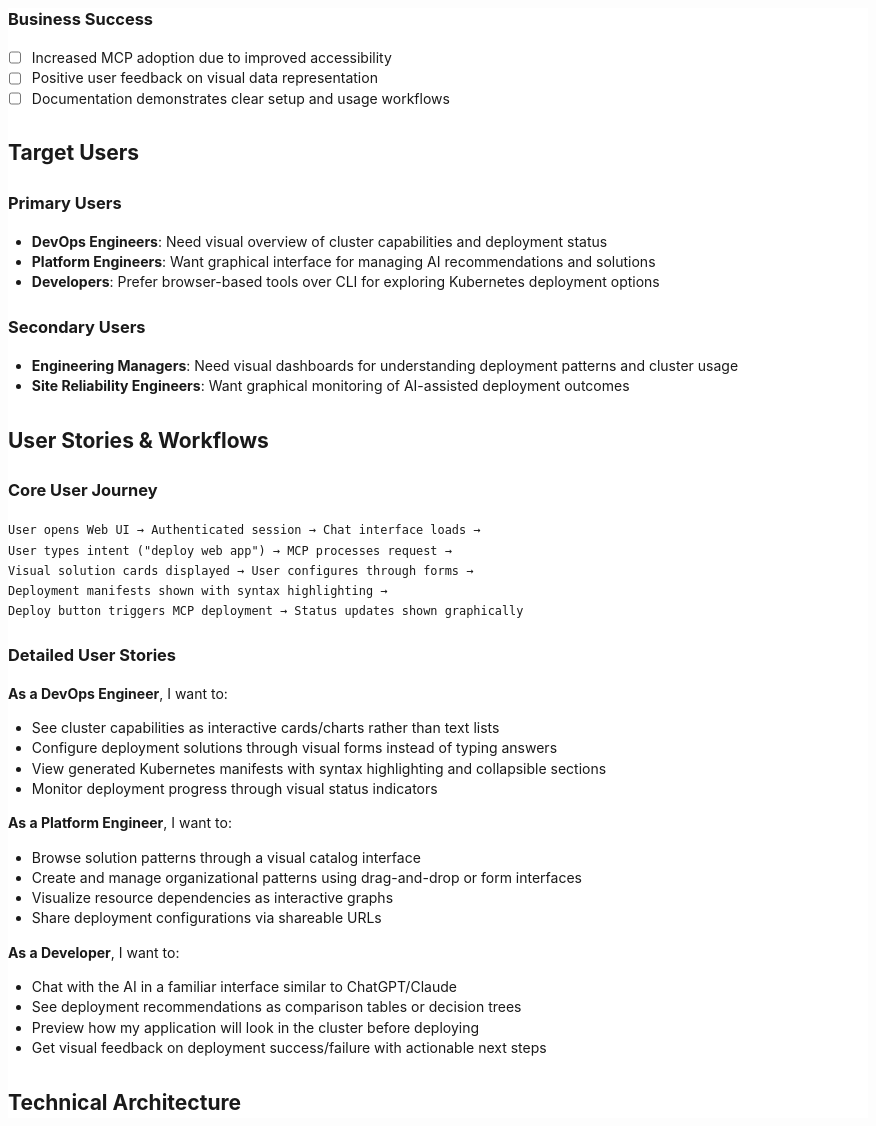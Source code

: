 ### Business Success
- [ ] Increased MCP adoption due to improved accessibility
- [ ] Positive user feedback on visual data representation
- [ ] Documentation demonstrates clear setup and usage workflows

## Target Users

### Primary Users
- **DevOps Engineers**: Need visual overview of cluster capabilities and deployment status
- **Platform Engineers**: Want graphical interface for managing AI recommendations and solutions  
- **Developers**: Prefer browser-based tools over CLI for exploring Kubernetes deployment options

### Secondary Users
- **Engineering Managers**: Need visual dashboards for understanding deployment patterns and cluster usage
- **Site Reliability Engineers**: Want graphical monitoring of AI-assisted deployment outcomes

## User Stories & Workflows

### Core User Journey
```
User opens Web UI → Authenticated session → Chat interface loads → 
User types intent ("deploy web app") → MCP processes request → 
Visual solution cards displayed → User configures through forms → 
Deployment manifests shown with syntax highlighting → 
Deploy button triggers MCP deployment → Status updates shown graphically
```

### Detailed User Stories

**As a DevOps Engineer**, I want to:
- See cluster capabilities as interactive cards/charts rather than text lists
- Configure deployment solutions through visual forms instead of typing answers
- View generated Kubernetes manifests with syntax highlighting and collapsible sections
- Monitor deployment progress through visual status indicators

**As a Platform Engineer**, I want to:
- Browse solution patterns through a visual catalog interface
- Create and manage organizational patterns using drag-and-drop or form interfaces  
- Visualize resource dependencies as interactive graphs
- Share deployment configurations via shareable URLs

**As a Developer**, I want to:
- Chat with the AI in a familiar interface similar to ChatGPT/Claude
- See deployment recommendations as comparison tables or decision trees
- Preview how my application will look in the cluster before deploying
- Get visual feedback on deployment success/failure with actionable next steps

## Technical Architecture
